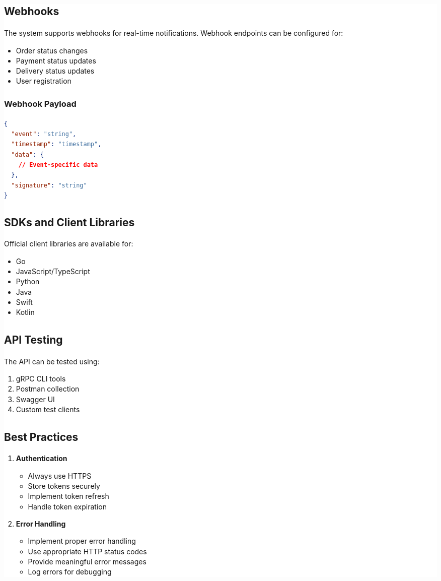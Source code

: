 ## Webhooks

The system supports webhooks for real-time notifications. Webhook endpoints can be configured for:

- Order status changes
- Payment status updates
- Delivery status updates
- User registration

### Webhook Payload

```json
{
  "event": "string",
  "timestamp": "timestamp",
  "data": {
    // Event-specific data
  },
  "signature": "string"
}
```

## SDKs and Client Libraries

Official client libraries are available for:

- Go
- JavaScript/TypeScript
- Python
- Java
- Swift
- Kotlin

## API Testing

The API can be tested using:

1. gRPC CLI tools
2. Postman collection
3. Swagger UI
4. Custom test clients

## Best Practices

1. **Authentication**
   - Always use HTTPS
   - Store tokens securely
   - Implement token refresh
   - Handle token expiration

2. **Error Handling**
   - Implement proper error handling
   - Use appropriate HTTP status codes
   - Provide meaningful error messages
   - Log errors for debugging
